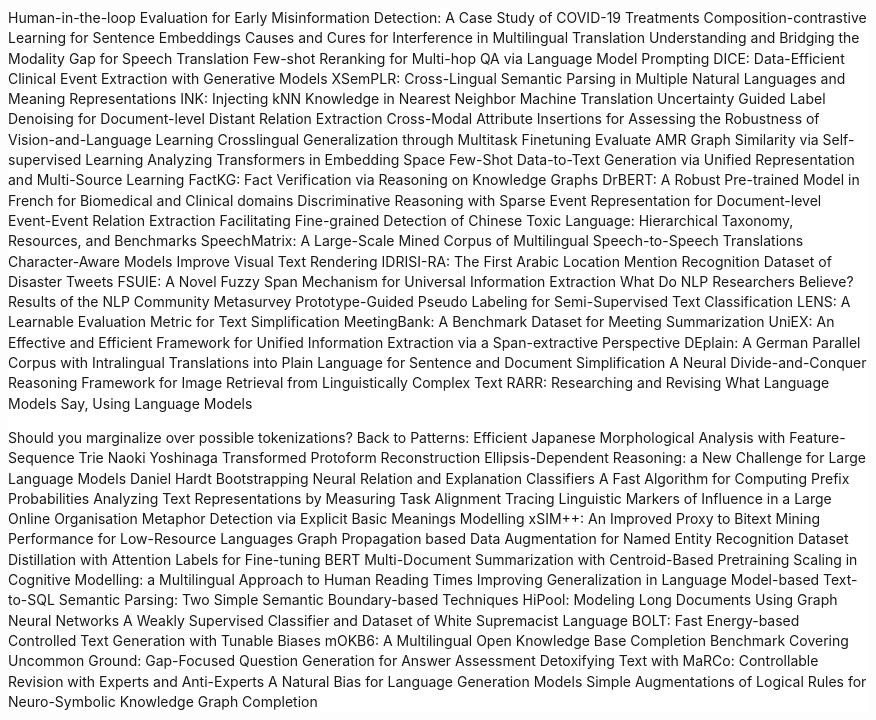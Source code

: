 Human-in-the-loop Evaluation for Early Misinformation Detection: A Case Study of COVID-19 Treatments
Composition-contrastive Learning for Sentence Embeddings
Causes and Cures for Interference in Multilingual Translation
Understanding and Bridging the Modality Gap for Speech Translation
Few-shot Reranking for Multi-hop QA via Language Model Prompting
DICE: Data-Efficient Clinical Event Extraction with Generative Models
XSemPLR: Cross-Lingual Semantic Parsing in Multiple Natural Languages and Meaning Representations
INK: Injecting kNN Knowledge in Nearest Neighbor Machine Translation
Uncertainty Guided Label Denoising for Document-level Distant Relation Extraction
Cross-Modal Attribute Insertions for Assessing the Robustness of Vision-and-Language Learning
Crosslingual Generalization through Multitask Finetuning
Evaluate AMR Graph Similarity via Self-supervised Learning
Analyzing Transformers in Embedding Space
Few-Shot Data-to-Text Generation via Unified Representation and Multi-Source Learning
FactKG: Fact Verification via Reasoning on Knowledge Graphs
DrBERT: A Robust Pre-trained Model in French for Biomedical and Clinical domains
Discriminative Reasoning with Sparse Event Representation for Document-level Event-Event Relation Extraction
Facilitating Fine-grained Detection of Chinese Toxic Language: Hierarchical Taxonomy, Resources, and Benchmarks
SpeechMatrix: A Large-Scale Mined Corpus of Multilingual Speech-to-Speech Translations
Character-Aware Models Improve Visual Text Rendering
IDRISI-RA: The First Arabic Location Mention Recognition Dataset of Disaster Tweets
FSUIE: A Novel Fuzzy Span Mechanism for Universal Information Extraction
What Do NLP Researchers Believe? Results of the NLP Community Metasurvey
Prototype-Guided Pseudo Labeling for Semi-Supervised Text Classification
LENS: A Learnable Evaluation Metric for Text Simplification
MeetingBank: A Benchmark Dataset for Meeting Summarization
UniEX: An Effective and Efficient Framework for Unified Information Extraction via a Span-extractive Perspective
DEplain: A German Parallel Corpus with Intralingual Translations into Plain Language for Sentence and Document Simplification
A Neural Divide-and-Conquer Reasoning Framework for Image Retrieval from Linguistically Complex Text
RARR: Researching and Revising What Language Models Say, Using Language Models



Should you marginalize over possible tokenizations?
Back to Patterns: Efficient Japanese Morphological Analysis with Feature-Sequence Trie
Naoki Yoshinaga
Transformed Protoform Reconstruction
Ellipsis-Dependent Reasoning: a New Challenge for Large Language Models
Daniel Hardt
Bootstrapping Neural Relation and Explanation Classifiers
A Fast Algorithm for Computing Prefix Probabilities
Analyzing Text Representations by Measuring Task Alignment
Tracing Linguistic Markers of Influence in a Large Online Organisation
Metaphor Detection via Explicit Basic Meanings Modelling
xSIM++: An Improved Proxy to Bitext Mining Performance for Low-Resource Languages
Graph Propagation based Data Augmentation for Named Entity Recognition
Dataset Distillation with Attention Labels for Fine-tuning BERT
Multi-Document Summarization with Centroid-Based Pretraining
Scaling in Cognitive Modelling: a Multilingual Approach to Human Reading Times
Improving Generalization in Language Model-based Text-to-SQL Semantic Parsing: Two Simple Semantic Boundary-based Techniques
HiPool: Modeling Long Documents Using Graph Neural Networks
A Weakly Supervised Classifier and Dataset of White Supremacist Language
BOLT: Fast Energy-based Controlled Text Generation with Tunable Biases
mOKB6: A Multilingual Open Knowledge Base Completion Benchmark
Covering Uncommon Ground: Gap-Focused Question Generation for Answer Assessment
Detoxifying Text with MaRCo: Controllable Revision with Experts and Anti-Experts
A Natural Bias for Language Generation Models
Simple Augmentations of Logical Rules for Neuro-Symbolic Knowledge Graph Completion
